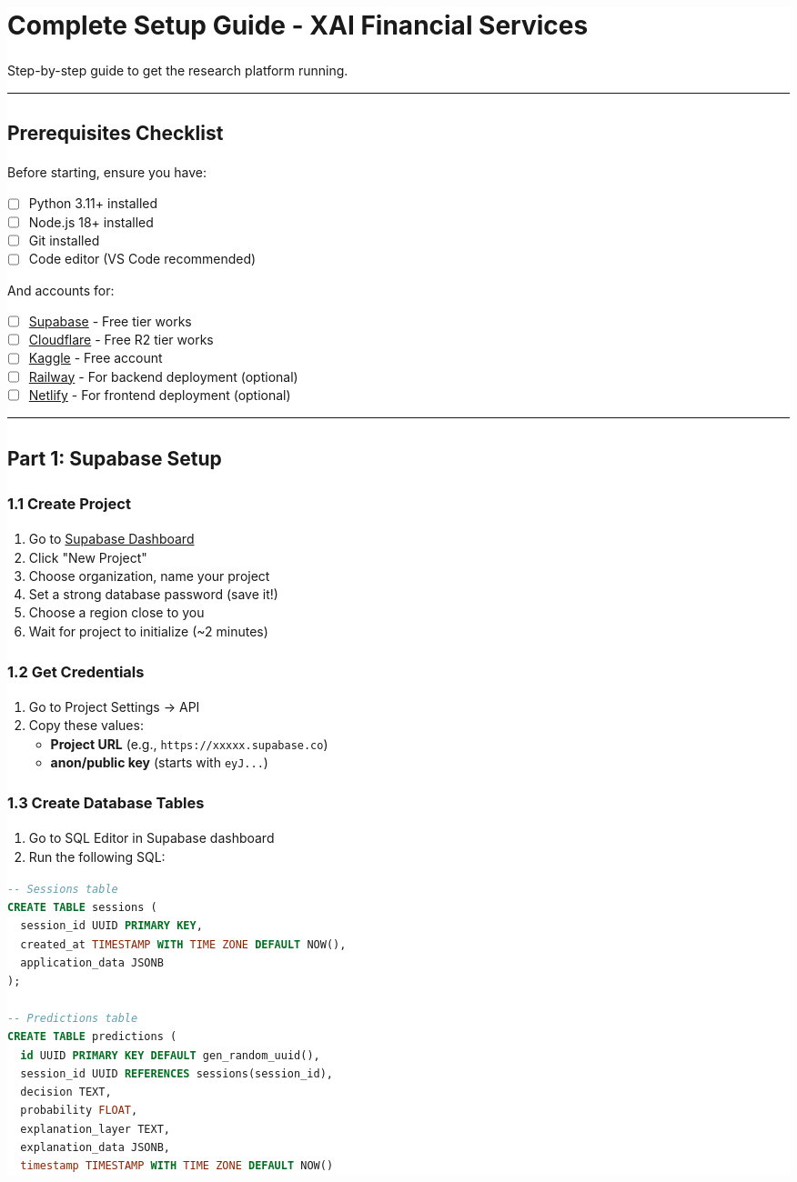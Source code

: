 # Complete Setup Guide - XAI Financial Services

Step-by-step guide to get the research platform running.

---

## Prerequisites Checklist

Before starting, ensure you have:

- [ ] Python 3.11+ installed
- [ ] Node.js 18+ installed
- [ ] Git installed
- [ ] Code editor (VS Code recommended)

And accounts for:

- [ ] [Supabase](https://supabase.com) - Free tier works
- [ ] [Cloudflare](https://www.cloudflare.com) - Free R2 tier works
- [ ] [Kaggle](https://www.kaggle.com) - Free account
- [ ] [Railway](https://railway.app) - For backend deployment (optional)
- [ ] [Netlify](https://www.netlify.com) - For frontend deployment (optional)

---

## Part 1: Supabase Setup

### 1.1 Create Project

1. Go to [Supabase Dashboard](https://app.supabase.com)
2. Click "New Project"
3. Choose organization, name your project
4. Set a strong database password (save it!)
5. Choose a region close to you
6. Wait for project to initialize (~2 minutes)

### 1.2 Get Credentials

1. Go to Project Settings → API
2. Copy these values:
   - **Project URL** (e.g., `https://xxxxx.supabase.co`)
   - **anon/public key** (starts with `eyJ...`)

### 1.3 Create Database Tables

1. Go to SQL Editor in Supabase dashboard
2. Run the following SQL:

```sql
-- Sessions table
CREATE TABLE sessions (
  session_id UUID PRIMARY KEY,
  created_at TIMESTAMP WITH TIME ZONE DEFAULT NOW(),
  application_data JSONB
);

-- Predictions table
CREATE TABLE predictions (
  id UUID PRIMARY KEY DEFAULT gen_random_uuid(),
  session_id UUID REFERENCES sessions(session_id),
  decision TEXT,
  probability FLOAT,
  explanation_layer TEXT,
  explanation_data JSONB,
  timestamp TIMESTAMP WITH TIME ZONE DEFAULT NOW()
```